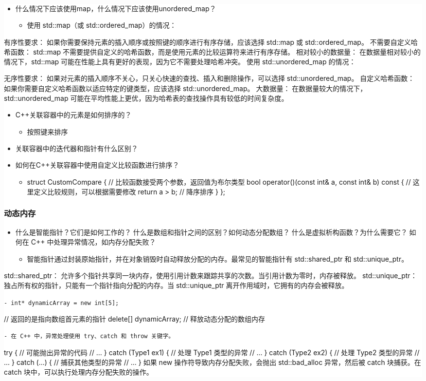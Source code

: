 - 什么情况下应该使用map，什么情况下应该使用unordered_map？

	- 使用 std::map（或 std::ordered_map）的情况：

有序性要求： 如果你需要保持元素的插入顺序或按照键的顺序进行有序存储，应该选择 std::map 或 std::ordered_map。
不需要自定义哈希函数： std::map 不需要提供自定义的哈希函数，而是使用元素的比较运算符来进行有序存储。
相对较小的数据量： 在数据量相对较小的情况下，std::map 可能在性能上具有更好的表现，因为它不需要处理哈希冲突。
使用 std::unordered_map 的情况：

无序性要求： 如果对元素的插入顺序不关心，只关心快速的查找、插入和删除操作，可以选择 std::unordered_map。
自定义哈希函数： 如果你需要自定义哈希函数以适应特定的键类型，应该选择 std::unordered_map。
大数据量： 在数据量较大的情况下，std::unordered_map 可能在平均性能上更优，因为哈希表的查找操作具有较低的时间复杂度。

- C++关联容器中的元素是如何排序的？

	- 按照键来排序

- 关联容器中的迭代器和指针有什么区别？

- 如何在C++关联容器中使用自定义比较函数进行排序？

	- struct CustomCompare {
    // 比较函数接受两个参数，返回值为布尔类型
    bool operator()(const int& a, const int& b) const {
        // 这里定义比较规则，可以根据需要修改
        return a > b;  // 降序排序
    }
};

### 动态内存

- 什么是智能指针？它们是如何工作的？
什么是数组和指针之间的区别？如何动态分配数组？
什么是虚拟析构函数？为什么需要它？
如何在 C++ 中处理异常情况，如内存分配失败？

	- 智能指针通过封装原始指针，并在对象销毁时自动释放分配的内存。最常见的智能指针有 std::shared_ptr 和 std::unique_ptr。

std::shared_ptr： 允许多个指针共享同一块内存，使用引用计数来跟踪共享的次数。当引用计数为零时，内存被释放。
std::unique_ptr： 独占所有权的指针，只能有一个指针指向分配的内存。当 std::unique_ptr 离开作用域时，它拥有的内存会被释放。

	- int* dynamicArray = new int[5];
// 返回的是指向数组首元素的指针
delete[] dynamicArray;  // 释放动态分配的数组内存

	- 在 C++ 中，异常处理使用 try、catch 和 throw 关键字。
try {
    // 可能抛出异常的代码
    // ...
}
catch (Type1 ex1) {
    // 处理 Type1 类型的异常
    // ...
}
catch (Type2 ex2) {
    // 处理 Type2 类型的异常
    // ...
}
catch (...) {
    // 捕获其他类型的异常
    // ...
}
如果 new 操作符导致内存分配失败，会抛出 std::bad_alloc 异常，然后被 catch 块捕获。在 catch 块中，可以执行处理内存分配失败的操作。
